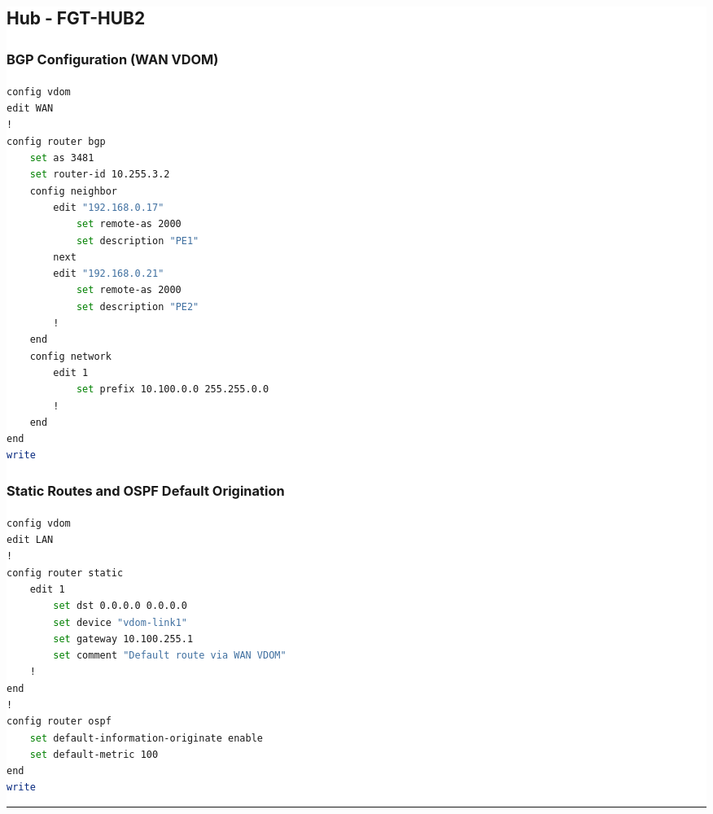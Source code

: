 
## Hub - FGT-HUB2

### BGP Configuration (WAN VDOM)
```bash
config vdom
edit WAN
!
config router bgp
    set as 3481
    set router-id 10.255.3.2
    config neighbor
        edit "192.168.0.17"
            set remote-as 2000
            set description "PE1"
        next
        edit "192.168.0.21"
            set remote-as 2000
            set description "PE2"
        !
    end
    config network
        edit 1
            set prefix 10.100.0.0 255.255.0.0
        !
    end
end
write
```

### Static Routes and OSPF Default Origination

```bash
config vdom
edit LAN
!
config router static
    edit 1
        set dst 0.0.0.0 0.0.0.0
        set device "vdom-link1"
        set gateway 10.100.255.1
        set comment "Default route via WAN VDOM"
    !
end
!
config router ospf
    set default-information-originate enable
    set default-metric 100
end
write
```

---